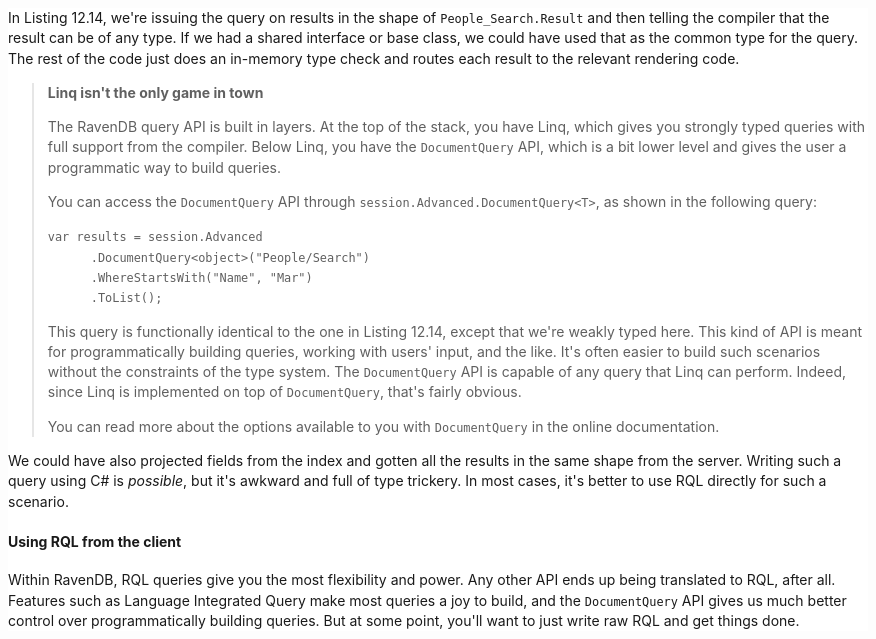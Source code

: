 In Listing 12.14, we're issuing the query on results in the shape of `People_Search.Result` and then telling the compiler
that the result can be of any type. If we had a shared interface or base class, we could have used that as the common type
for the query. The rest of the code just does an in-memory type check and routes each result to the relevant rendering code. 

> **Linq isn't the only game in town**
>
> The RavenDB query API is built in layers. At the top of the stack, you have Linq, which gives you strongly typed queries
> with full support from the compiler. Below Linq, you have the `DocumentQuery` API, which is a bit lower level and gives 
> the user a programmatic way to build queries.
>
> You can access the `DocumentQuery` API through `session.Advanced.DocumentQuery<T>`, as shown in the following query:
> 
> 
> ```
> var results = session.Advanced
>       .DocumentQuery<object>("People/Search")
> 		.WhereStartsWith("Name", "Mar")
> 		.ToList();
> ```
> 
> 
> This query is functionally identical to the one in Listing 12.14, except that we're weakly typed here. This kind of
> API is meant for programmatically building queries, working with users' input, and the like. It's often easier to build such
> scenarios without the constraints of the type system. The `DocumentQuery` API is capable of any query that Linq can perform. Indeed, since Linq is implemented on top of `DocumentQuery`, that's fairly obvious. 
>
> You can read more about the options available to you with `DocumentQuery` in the online documentation.

We could have also projected fields from the index and gotten all the results in the same shape from the server. Writing
such a query using C# is _possible_, but it's awkward and full of type trickery. In most cases, it's better to use RQL
directly for such a scenario.

#### Using RQL from the client

Within RavenDB, RQL queries give you the most flexibility and power. Any other API ends up being translated to RQL, after all.
Features such as Language Integrated Query make most queries a joy to build, and the `DocumentQuery` API
gives us much better control over programmatically building queries. But at some point, you'll want to just write raw RQL
and get things done.
